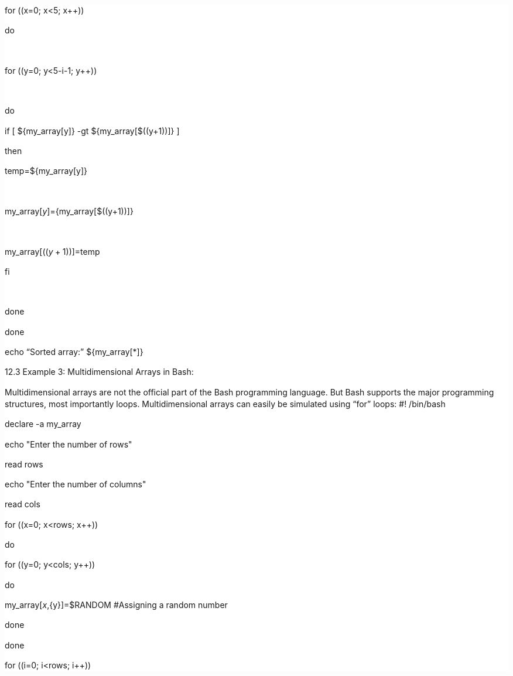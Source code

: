 for ((x=0; x<5; x++))

do

 

for ((y=0; y<5-i-1; y++))

 

do

if [ ${my_array[y]} -gt ${my_array[$((y+1))]} ]

then

temp=${my_array[y]}

 

my_array[$y]=${my_array[$((y+1))]}

 

my_array[$((y+1))]=$temp

fi

 

done

done

echo “Sorted array:” ${my_array[*]}

12.3 Example 3: Multidimensional Arrays in Bash:

Multidimensional arrays are not the official part of the Bash programming
language. But Bash supports the major programming structures, most importantly
loops. Multidimensional arrays can easily be simulated using “for” loops:
#! /bin/bash

declare -a my_array

echo "Enter the number of rows"

read rows

echo "Enter the number of columns"

read cols

for ((x=0; x<rows; x++))

do

for ((y=0; y<cols; y++))

do

my_array[${x},${y}]=$RANDOM #Assigning a random number

done

done

for ((i=0; i<rows; i++))
